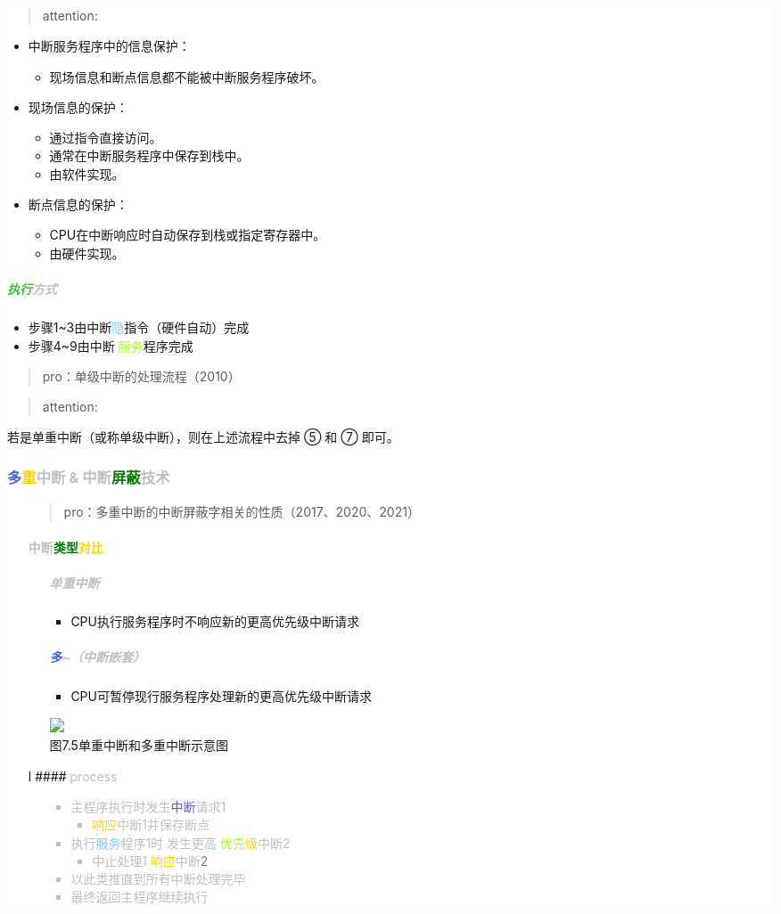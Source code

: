 >attention:

- 中断服务程序中的信息保护：
  - 现场信息和断点信息都不能被中断服务程序破坏。

- 现场信息的保护：
  - 通过指令直接访问。
  - 通常在中断服务程序中保存到栈中。
  - 由软件实现。

- 断点信息的保护：
  - CPU在中断响应时自动保存到栈或指定寄存器中。
  - 由硬件实现。
  

#####  <span style="color: silver;"> <span style="color: LimeGreen;">执行</span>方式
- 步骤1~3由中断<span style="color: LightSkyBlue;">隐</span>指令（硬件自动）完成
- 步骤4~9由中断 <span style="color: GreenYellow;">服务</span>程序完成

>pro：单级中断的处理流程（2010）  

>attention:

若是单重中断（或称单级中断），则在上述流程中去掉 ⑤ 和 ⑦ 即可。  
</ul>

###  <span style="color: silver;"><span style="color: RoyalBlue;">多</span><span style="color: Gold;">重</span>中断 & 中断<span style="color: green;">屏蔽</span>技术  
<ul>

>pro：多重中断的中断屏蔽字相关的性质（2017、2020、2021）  

####  <span style="color: silver;">中断<span style="color: green;">类型</span><span style="color: Gold;">对比
<ul>

#####  <span style="color: silver;">单重中断
- CPU执行服务程序时不响应新的更高优先级中断请求

#####  <span style="color: silver;"><span style="color: RoyalBlue;">多</span>~（中断嵌套）
- CPU可暂停现行服务程序处理新的更高优先级中断请求

![](https://cdn-mineru.openxlab.org.cn/model-mineru/prod/1d3d8beb712bf54344e3605d581c5a8d10e4944f258311c805ffa316f694c414.jpg)  
图7.5单重中断和多重中断示意图  
</ul>
l
####  <span style="color: silver;">process
<ul>

- 主程序执行时发生<span style="color: SlateBlue;">中断</span>请求1
  -  <span style="color: Gold;">响应</span>中断1并保存断点
- 执行<span style="color: LightSkyBlue;">服务</span>程序1时 发生更<span style="color: LightSkyBlue;">高</span> <span style="color: GreenYellow;">优先</span><span style="color: Gold;">级</span>中断2
  - 中止处理1  <span style="color: Gold;">响应</span>中断<span style="color: gray;">2
- 以此类推直到所有中断处理完毕
- 最终返回主程序继续执行
</ul>
